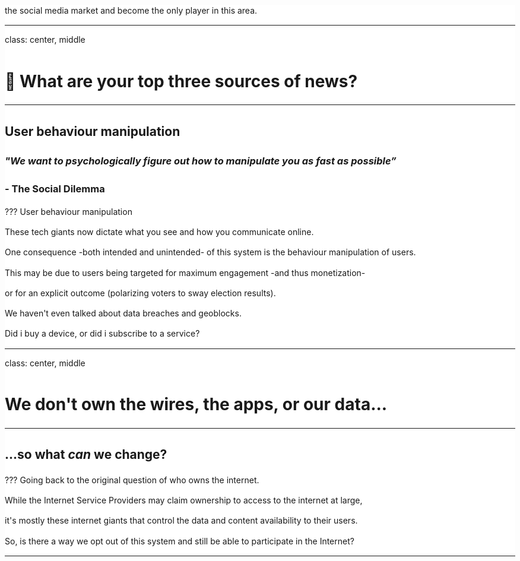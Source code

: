 the social media market and become the only player in this area.

---
class: center, middle

# 👥 **What are your top three sources of news?**

---
## User behaviour manipulation

<captioned-image img-file="img/facebook-ca.png" caption="" img-width="25" float="left"></captioned-image>

### _"We want to psychologically figure out how to manipulate you as fast as possible”_ 
### - The Social Dilemma

???
User behaviour manipulation

These tech giants now dictate what you see and how you communicate online.

One consequence -both intended and unintended- of this system is the behaviour manipulation of users.

This may be due to users being targeted for maximum engagement -and thus monetization-

or for an explicit outcome (polarizing voters to sway election results).

We haven't even talked about data breaches and geoblocks.

Did i buy a device, or did i subscribe to a service?

---
class: center, middle

# We don't own the wires, the apps, or our data...

---
## ...so what _can_ we change?

<captioned-image img-file="img/internet-apps-ownership.svg" img-width="38"></captioned-image>

???
Going back to the original question of who owns the internet.

While the Internet Service Providers may claim ownership to access to the internet at large,

it's mostly these internet giants that control the data and content availability to their users.

So, is there a way we opt out of this system and still be able to participate in the Internet?

---
